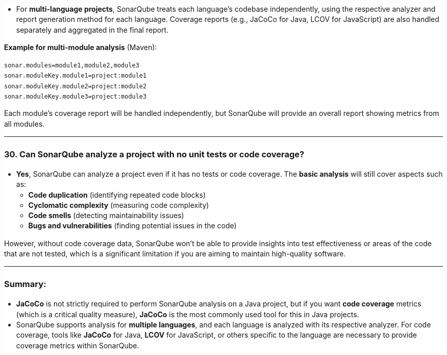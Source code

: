    - For **multi-language projects**, SonarQube treats each language’s codebase independently, using the respective analyzer and report generation method for each language. Coverage reports (e.g., JaCoCo for Java, LCOV for JavaScript) are also handled separately and aggregated in the final report.

   **Example for multi-module analysis** (Maven):
   ```properties
   sonar.modules=module1,module2,module3
   sonar.moduleKey.module1=project:module1
   sonar.moduleKey.module2=project:module2
   sonar.moduleKey.module3=project:module3
   ```
   Each module’s coverage report will be handled independently, but SonarQube will provide an overall report showing metrics from all modules.

---

### 30. **Can SonarQube analyze a project with no unit tests or code coverage?**
   - **Yes**, SonarQube can analyze a project even if it has no tests or code coverage. The **basic analysis** will still cover aspects such as:
     - **Code duplication** (identifying repeated code blocks)
     - **Cyclomatic complexity** (measuring code complexity)
     - **Code smells** (detecting maintainability issues)
     - **Bugs and vulnerabilities** (finding potential issues in the code)

   However, without code coverage data, SonarQube won’t be able to provide insights into test effectiveness or areas of the code that are not tested, which is a significant limitation if you are aiming to maintain high-quality software.

---

### Summary:

- **JaCoCo** is not strictly required to perform SonarQube analysis on a Java project, but if you want **code coverage** metrics (which is a critical quality measure), **JaCoCo** is the most commonly used tool for this in Java projects.
- SonarQube supports analysis for **multiple languages**, and each language is analyzed with its respective analyzer. For code coverage, tools like **JaCoCo** for Java, **LCOV** for JavaScript, or others specific to the language are necessary to provide coverage metrics within SonarQube.



